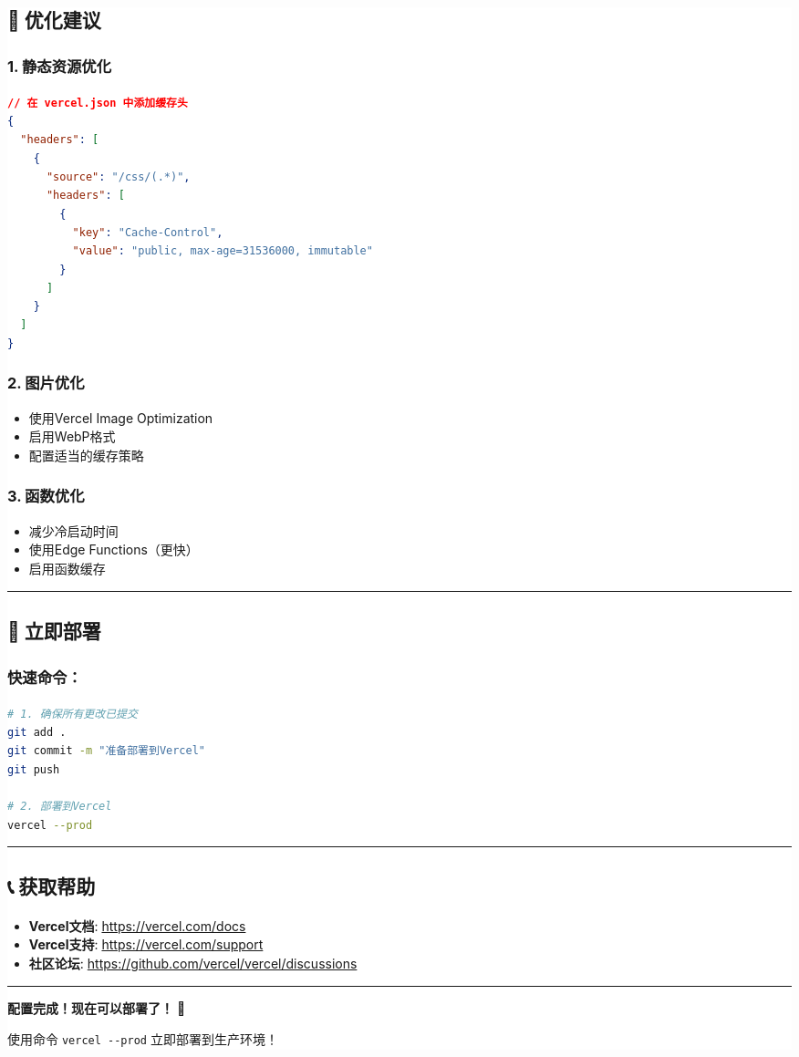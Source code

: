 
## 🎯 优化建议

### **1. 静态资源优化**
```json
// 在 vercel.json 中添加缓存头
{
  "headers": [
    {
      "source": "/css/(.*)",
      "headers": [
        {
          "key": "Cache-Control",
          "value": "public, max-age=31536000, immutable"
        }
      ]
    }
  ]
}
```

### **2. 图片优化**
- 使用Vercel Image Optimization
- 启用WebP格式
- 配置适当的缓存策略

### **3. 函数优化**
- 减少冷启动时间
- 使用Edge Functions（更快）
- 启用函数缓存

---

## 🚀 立即部署

### **快速命令：**

```bash
# 1. 确保所有更改已提交
git add .
git commit -m "准备部署到Vercel"
git push

# 2. 部署到Vercel
vercel --prod
```

---

## 📞 获取帮助

- **Vercel文档**: https://vercel.com/docs
- **Vercel支持**: https://vercel.com/support
- **社区论坛**: https://github.com/vercel/vercel/discussions

---

**配置完成！现在可以部署了！** 🎉

使用命令 `vercel --prod` 立即部署到生产环境！



